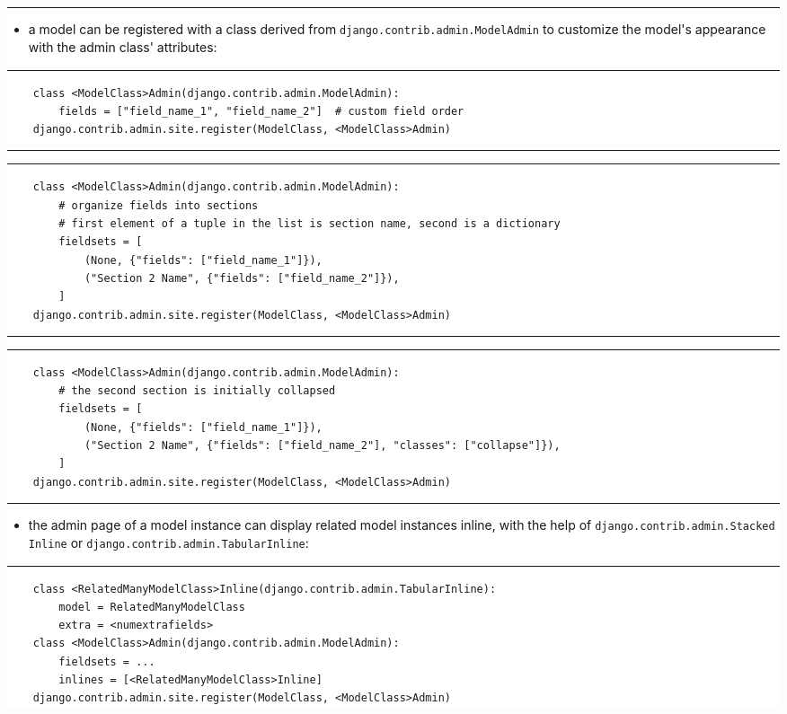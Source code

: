 ***

* a model can be registered with a class derived from `django.contrib.admin.ModelAdmin` to customize the model's appearance with the admin class' attributes:

***

        class <ModelClass>Admin(django.contrib.admin.ModelAdmin):
            fields = ["field_name_1", "field_name_2"]  # custom field order
        django.contrib.admin.site.register(ModelClass, <ModelClass>Admin)

***

***

        class <ModelClass>Admin(django.contrib.admin.ModelAdmin):
            # organize fields into sections
            # first element of a tuple in the list is section name, second is a dictionary
            fieldsets = [
                (None, {"fields": ["field_name_1"]}),
                ("Section 2 Name", {"fields": ["field_name_2"]}),
            ]
        django.contrib.admin.site.register(ModelClass, <ModelClass>Admin)

***

***

        class <ModelClass>Admin(django.contrib.admin.ModelAdmin):
            # the second section is initially collapsed
            fieldsets = [
                (None, {"fields": ["field_name_1"]}),
                ("Section 2 Name", {"fields": ["field_name_2"], "classes": ["collapse"]}),
            ]
        django.contrib.admin.site.register(ModelClass, <ModelClass>Admin)

***

* the admin page of a model instance can display related model instances inline, with the help of `django.contrib.admin.StackedInline` or `django.contrib.admin.TabularInline`:

***

        class <RelatedManyModelClass>Inline(django.contrib.admin.TabularInline):
            model = RelatedManyModelClass
            extra = <numextrafields>
        class <ModelClass>Admin(django.contrib.admin.ModelAdmin):
            fieldsets = ...
            inlines = [<RelatedManyModelClass>Inline]
        django.contrib.admin.site.register(ModelClass, <ModelClass>Admin)
